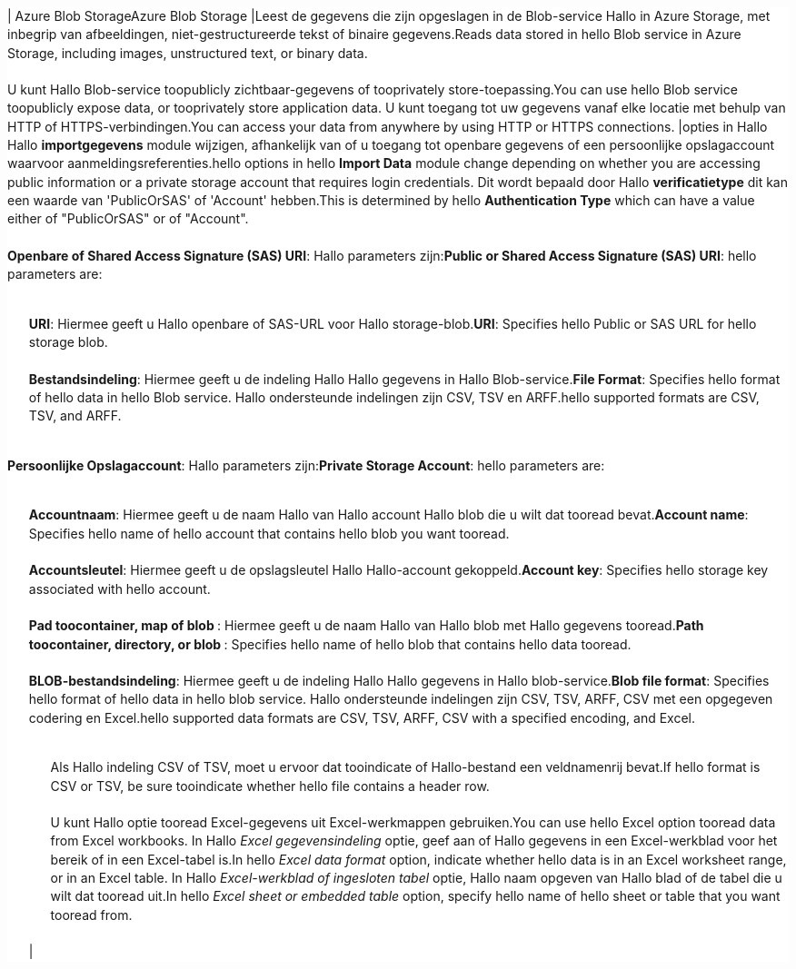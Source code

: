 | <span data-ttu-id="e0be2-192">Azure Blob Storage</span><span class="sxs-lookup"><span data-stu-id="e0be2-192">Azure Blob Storage</span></span> |<span data-ttu-id="e0be2-193">Leest de gegevens die zijn opgeslagen in de Blob-service Hallo in Azure Storage, met inbegrip van afbeeldingen, niet-gestructureerde tekst of binaire gegevens.</span><span class="sxs-lookup"><span data-stu-id="e0be2-193">Reads data stored in hello Blob service in Azure Storage, including images, unstructured text, or binary data.</span></span><br/><br/><span data-ttu-id="e0be2-194">U kunt Hallo Blob-service toopublicly zichtbaar-gegevens of tooprivately store-toepassing.</span><span class="sxs-lookup"><span data-stu-id="e0be2-194">You can use hello Blob service toopublicly expose data, or tooprivately store application data.</span></span> <span data-ttu-id="e0be2-195">U kunt toegang tot uw gegevens vanaf elke locatie met behulp van HTTP of HTTPS-verbindingen.</span><span class="sxs-lookup"><span data-stu-id="e0be2-195">You can access your data from anywhere by using HTTP or HTTPS connections.</span></span> |<span data-ttu-id="e0be2-196">opties in Hallo Hallo **importgegevens** module wijzigen, afhankelijk van of u toegang tot openbare gegevens of een persoonlijke opslagaccount waarvoor aanmeldingsreferenties.</span><span class="sxs-lookup"><span data-stu-id="e0be2-196">hello options in hello **Import Data** module change depending on whether you are accessing public information or a private storage account that requires login credentials.</span></span> <span data-ttu-id="e0be2-197">Dit wordt bepaald door Hallo <b>verificatietype</b> dit kan een waarde van 'PublicOrSAS' of 'Account' hebben.</span><span class="sxs-lookup"><span data-stu-id="e0be2-197">This is determined by hello <b>Authentication Type</b> which can have a value either of "PublicOrSAS" or of "Account".</span></span><br/><br/><span data-ttu-id="e0be2-198"><b>Openbare of Shared Access Signature (SAS) URI</b>: Hallo parameters zijn:</span><span class="sxs-lookup"><span data-stu-id="e0be2-198"><b>Public or Shared Access Signature (SAS) URI</b>: hello parameters are:</span></span><br/><br/><ul><span data-ttu-id="e0be2-199"><b>URI</b>: Hiermee geeft u Hallo openbare of SAS-URL voor Hallo storage-blob.</span><span class="sxs-lookup"><span data-stu-id="e0be2-199"><b>URI</b>: Specifies hello Public or SAS URL for hello storage blob.</span></span><br/><br/><span data-ttu-id="e0be2-200"><b>Bestandsindeling</b>: Hiermee geeft u de indeling Hallo Hallo gegevens in Hallo Blob-service.</span><span class="sxs-lookup"><span data-stu-id="e0be2-200"><b>File Format</b>: Specifies hello format of hello data in hello Blob service.</span></span> <span data-ttu-id="e0be2-201">Hallo ondersteunde indelingen zijn CSV, TSV en ARFF.</span><span class="sxs-lookup"><span data-stu-id="e0be2-201">hello supported formats are CSV, TSV, and ARFF.</span></span><br/><br/></ul><span data-ttu-id="e0be2-202"><b>Persoonlijke Opslagaccount</b>: Hallo parameters zijn:</span><span class="sxs-lookup"><span data-stu-id="e0be2-202"><b>Private Storage Account</b>: hello parameters are:</span></span> <br/><br/><ul><span data-ttu-id="e0be2-203"><b>Accountnaam</b>: Hiermee geeft u de naam Hallo van Hallo account Hallo blob die u wilt dat tooread bevat.</span><span class="sxs-lookup"><span data-stu-id="e0be2-203"><b>Account name</b>: Specifies hello name of hello account that contains hello blob you want tooread.</span></span><br/><br/><span data-ttu-id="e0be2-204"><b>Accountsleutel</b>: Hiermee geeft u de opslagsleutel Hallo Hallo-account gekoppeld.</span><span class="sxs-lookup"><span data-stu-id="e0be2-204"><b>Account key</b>: Specifies hello storage key associated with hello account.</span></span><br/><br/><span data-ttu-id="e0be2-205"><b>Pad toocontainer, map of blob </b> : Hiermee geeft u de naam Hallo van Hallo blob met Hallo gegevens tooread.</span><span class="sxs-lookup"><span data-stu-id="e0be2-205"><b>Path toocontainer, directory, or blob </b> : Specifies hello name of hello blob that contains hello data tooread.</span></span><br/><br/><span data-ttu-id="e0be2-206"><b>BLOB-bestandsindeling</b>: Hiermee geeft u de indeling Hallo Hallo gegevens in Hallo blob-service.</span><span class="sxs-lookup"><span data-stu-id="e0be2-206"><b>Blob file format</b>: Specifies hello format of hello data in hello blob service.</span></span> <span data-ttu-id="e0be2-207">Hallo ondersteunde indelingen zijn CSV, TSV, ARFF, CSV met een opgegeven codering en Excel.</span><span class="sxs-lookup"><span data-stu-id="e0be2-207">hello supported data formats are CSV, TSV, ARFF, CSV with a specified encoding, and Excel.</span></span> <br/><br/><ul><span data-ttu-id="e0be2-208">Als Hallo indeling CSV of TSV, moet u ervoor dat tooindicate of Hallo-bestand een veldnamenrij bevat.</span><span class="sxs-lookup"><span data-stu-id="e0be2-208">If hello format is CSV or TSV, be sure tooindicate whether hello file contains a header row.</span></span><br/><br/><span data-ttu-id="e0be2-209">U kunt Hallo optie tooread Excel-gegevens uit Excel-werkmappen gebruiken.</span><span class="sxs-lookup"><span data-stu-id="e0be2-209">You can use hello Excel option tooread data from Excel workbooks.</span></span> <span data-ttu-id="e0be2-210">In Hallo <i>Excel gegevensindeling</i> optie, geef aan of Hallo gegevens in een Excel-werkblad voor het bereik of in een Excel-tabel is.</span><span class="sxs-lookup"><span data-stu-id="e0be2-210">In hello <i>Excel data format</i> option, indicate whether hello data is in an Excel worksheet range, or in an Excel table.</span></span> <span data-ttu-id="e0be2-211">In Hallo <i>Excel-werkblad of ingesloten tabel </i>optie, Hallo naam opgeven van Hallo blad of de tabel die u wilt dat tooread uit.</span><span class="sxs-lookup"><span data-stu-id="e0be2-211">In hello <i>Excel sheet or embedded table </i>option, specify hello name of hello sheet or table that you want tooread from.</span></span></ul><br/> |